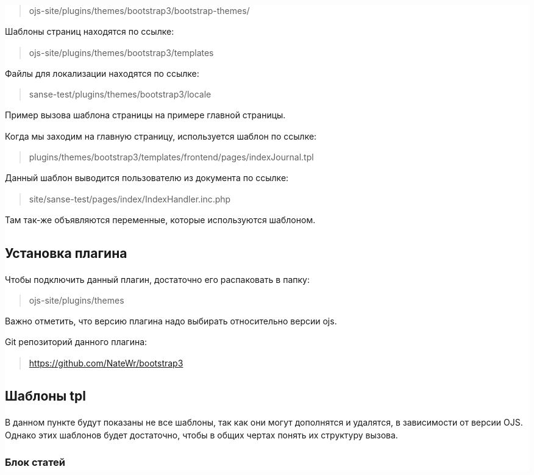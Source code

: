 > ojs-site/plugins/themes/bootstrap3/bootstrap-themes/

Шаблоны страниц находятся по ссылке:

> ojs-site/plugins/themes/bootstrap3/templates

Файлы для локализации находятся по ссылке:

> sanse-test/plugins/themes/bootstrap3/locale

Пример вызова шаблона страницы на примере главной страницы.

Когда мы заходим на главную страницу, используется шаблон по ссылке:

> plugins/themes/bootstrap3/templates/frontend/pages/indexJournal.tpl

Данный шаблон выводится пользователю из документа по ссылке:

> site/sanse-test/pages/index/IndexHandler.inc.php

Там так-же объявляются переменные, которые используются шаблоном.

## Установка плагина

Чтобы подключить данный плагин, достаточно его распаковать в папку:

> ojs-site/plugins/themes

Важно отметить, что версию плагина надо выбирать относительно версии ojs.

Git репозиторий данного плагина:

> https://github.com/NateWr/bootstrap3

## Шаблоны tpl

В данном пункте будут показаны не все шаблоны, так как они могут дополнятся и удалятся, в зависимости от версии OJS. Однако этих шаблонов будет достаточно, чтобы в общих чертах понять их структуру вызова.

### Блок статей
